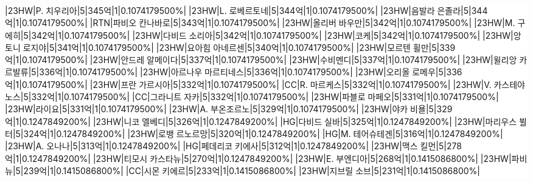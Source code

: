 |23HW|P. 치우리아|5|345억|1|0.1074179500%|
|23HW|L. 로베르토네|5|344억|1|0.1074179500%|
|23HW|음발라 은졸라|5|344억|1|0.1074179500%|
|RTN|파비오 칸나바로|5|343억|1|0.1074179500%|
|23HW|올리버 바우만|5|342억|1|0.1074179500%|
|23HW|M. 구에히|5|342억|1|0.1074179500%|
|23HW|다비드 소리아|5|342억|1|0.1074179500%|
|23HW|코케|5|342억|1|0.1074179500%|
|23HW|앙토니 로지야|5|341억|1|0.1074179500%|
|23HW|요아힘 아네르센|5|340억|1|0.1074179500%|
|23HW|모르텐 휠만|5|339억|1|0.1074179500%|
|23HW|안드레 알메이다|5|337억|1|0.1074179500%|
|23HW|수비멘디|5|337억|1|0.1074179500%|
|23HW|윌리앙 카르발류|5|336억|1|0.1074179500%|
|23HW|아르나우 마르티네스|5|336억|1|0.1074179500%|
|23HW|오리올 로메우|5|336억|1|0.1074179500%|
|23HW|프란 가르시아|5|332억|1|0.1074179500%|
|CC|R. 마르케스|5|332억|1|0.1074179500%|
|23HW|V. 카스테야노스|5|332억|1|0.1074179500%|
|CC|그라니트 자카|5|332억|1|0.1074179500%|
|23HW|파블로 마페오|5|331억|1|0.1074179500%|
|23HW|라이요|5|331억|1|0.1074179500%|
|23HW|A. 부온조르노|5|329억|1|0.1074179500%|
|23HW|야카 비욜|5|329억|1|0.1247849200%|
|23HW|니코 엘베디|5|326억|1|0.1247849200%|
|HG|다비드 실바|5|325억|1|0.1247849200%|
|23HW|마리우스 뷜터|5|324억|1|0.1247849200%|
|23HW|로뱅 르노르망|5|320억|1|0.1247849200%|
|HG|M. 테어슈테겐|5|316억|1|0.1247849200%|
|23HW|A. 오나나|5|313억|1|0.1247849200%|
|HG|페데리코 키에사|5|312억|1|0.1247849200%|
|23HW|맥스 킬먼|5|278억|1|0.1247849200%|
|23HW|티모시 카스타뉴|5|270억|1|0.1247849200%|
|23HW|E. 부엔디아|5|268억|1|0.1415086800%|
|23HW|파비뉴|5|239억|1|0.1415086800%|
|CC|시몬 키에르|5|233억|1|0.1415086800%|
|23HW|지브릴 소브|5|231억|1|0.1415086800%|